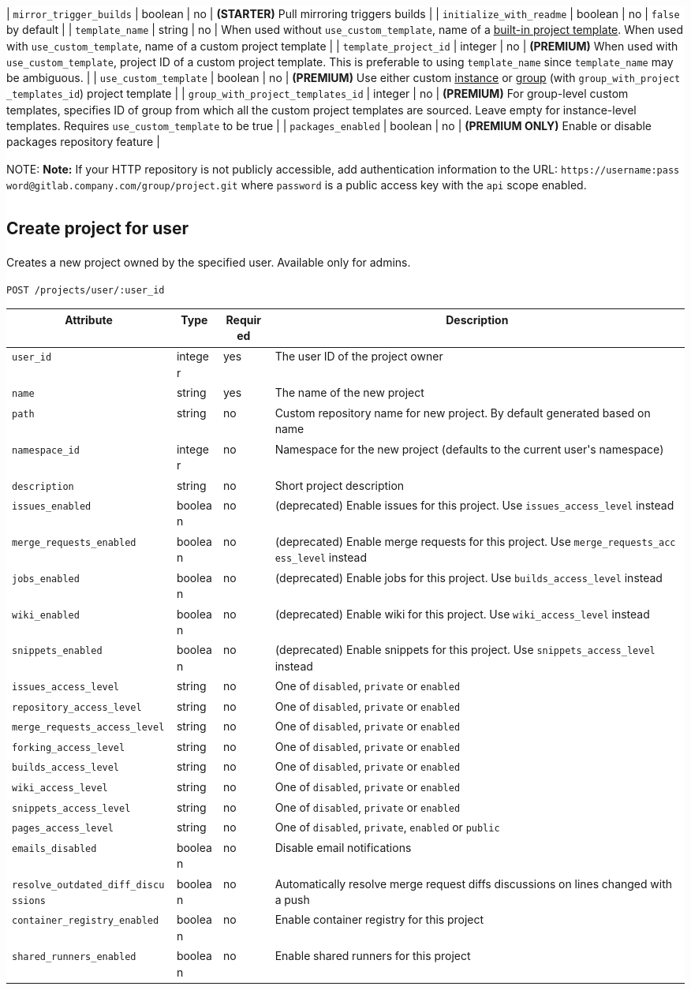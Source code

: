 | `mirror_trigger_builds` | boolean | no | **(STARTER)** Pull mirroring triggers builds |
| `initialize_with_readme` | boolean | no | `false` by default |
| `template_name` | string | no | When used without `use_custom_template`, name of a [built-in project template](../gitlab-basics/create-project.md#built-in-templates). When used with `use_custom_template`, name of a custom project template |
| `template_project_id` | integer | no | **(PREMIUM)** When used with `use_custom_template`, project ID of a custom project template. This is preferable to using `template_name` since `template_name` may be ambiguous. |
| `use_custom_template` | boolean | no | **(PREMIUM)** Use either custom [instance](../user/admin_area/custom_project_templates.md) or [group](../user/group/custom_project_templates.md) (with `group_with_project_templates_id`) project template |
| `group_with_project_templates_id` | integer | no | **(PREMIUM)** For group-level custom templates, specifies ID of group from which all the custom project templates are sourced. Leave empty for instance-level templates. Requires `use_custom_template` to be true |
| `packages_enabled` | boolean | no | **(PREMIUM ONLY)** Enable or disable packages repository feature |

NOTE: **Note:** If your HTTP repository is not publicly accessible,
add authentication information to the URL: `https://username:password@gitlab.company.com/group/project.git`
where `password` is a public access key with the `api` scope enabled.

## Create project for user

Creates a new project owned by the specified user. Available only for admins.

```plaintext
POST /projects/user/:user_id
```

| Attribute | Type | Required | Description |
| --------- | ---- | -------- | ----------- |
| `user_id` | integer | yes | The user ID of the project owner |
| `name` | string | yes | The name of the new project |
| `path` | string | no | Custom repository name for new project. By default generated based on name |
| `namespace_id` | integer | no | Namespace for the new project (defaults to the current user's namespace) |
| `description` | string | no | Short project description |
| `issues_enabled` | boolean | no | (deprecated) Enable issues for this project. Use `issues_access_level` instead |
| `merge_requests_enabled` | boolean | no | (deprecated) Enable merge requests for this project. Use `merge_requests_access_level` instead |
| `jobs_enabled` | boolean | no | (deprecated) Enable jobs for this project. Use `builds_access_level` instead |
| `wiki_enabled` | boolean | no | (deprecated) Enable wiki for this project. Use `wiki_access_level` instead |
| `snippets_enabled` | boolean | no | (deprecated) Enable snippets for this project. Use `snippets_access_level` instead |
| `issues_access_level` | string | no | One of `disabled`, `private` or `enabled` |
| `repository_access_level` | string | no | One of `disabled`, `private` or `enabled` |
| `merge_requests_access_level` | string | no | One of `disabled`, `private` or `enabled` |
| `forking_access_level` | string | no | One of `disabled`, `private` or `enabled` |
| `builds_access_level` | string | no | One of `disabled`, `private` or `enabled` |
| `wiki_access_level` | string | no | One of `disabled`, `private` or `enabled` |
| `snippets_access_level` | string | no | One of `disabled`, `private` or `enabled` |
| `pages_access_level` | string | no | One of `disabled`, `private`, `enabled` or `public` |
| `emails_disabled` | boolean | no | Disable email notifications |
| `resolve_outdated_diff_discussions` | boolean | no | Automatically resolve merge request diffs discussions on lines changed with a push |
| `container_registry_enabled` | boolean | no | Enable container registry for this project |
| `shared_runners_enabled` | boolean | no | Enable shared runners for this project |